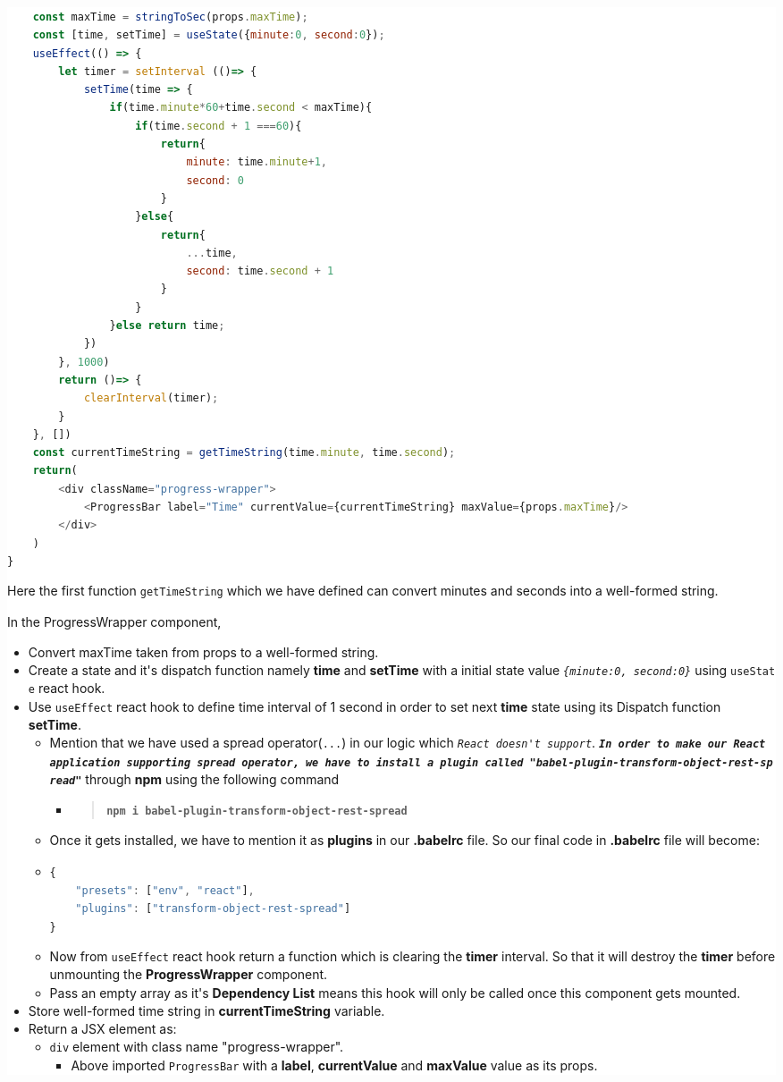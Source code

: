 ```js
    const maxTime = stringToSec(props.maxTime);
    const [time, setTime] = useState({minute:0, second:0});
    useEffect(() => {
        let timer = setInterval (()=> {
            setTime(time => {
                if(time.minute*60+time.second < maxTime){
                    if(time.second + 1 ===60){
                        return{
                            minute: time.minute+1,
                            second: 0
                        }
                    }else{
                        return{
                            ...time,
                            second: time.second + 1
                        }
                    }
                }else return time;
            })
        }, 1000)
        return ()=> {
            clearInterval(timer);
        }
    }, [])
    const currentTimeString = getTimeString(time.minute, time.second);
    return(
        <div className="progress-wrapper">
            <ProgressBar label="Time" currentValue={currentTimeString} maxValue={props.maxTime}/>
        </div>
    )
}
```
Here the first function `getTimeString` which we have defined can convert minutes and seconds into a well-formed string.

In the ProgressWrapper component,
- Convert maxTime taken from props to a well-formed string.
- Create a state and it's dispatch function namely __time__ and __setTime__ with a initial state value _`{minute:0, second:0}`_ using `useState` react hook.
- Use `useEffect` react hook to define time interval of 1 second in order to set next __time__ state using its Dispatch function __setTime__.
  - Mention that we have used a spread operator(`...`) in our logic which _`React doesn't support`_. ___`In order to make our React application supporting spread operator, we have to install a plugin called "babel-plugin-transform-object-rest-spread"`___ through __npm__ using the following command
    - > **`npm i babel-plugin-transform-object-rest-spread`**
  - Once it gets installed, we have to mention it as __plugins__ in our __.babelrc__ file. So our final code in __.babelrc__ file will become:
  - ```js
    {
        "presets": ["env", "react"],
        "plugins": ["transform-object-rest-spread"]
    }
    ```
  - Now from `useEffect` react hook return a function which is clearing the __timer__ interval. So that it will destroy the __timer__ before unmounting the __ProgressWrapper__ component.
  - Pass an empty array as it's __Dependency List__ means this hook will only be called once this component gets mounted.
- Store well-formed time string in __currentTimeString__ variable.
- Return a JSX element as:
  - `div` element with class name "progress-wrapper".
    - Above imported `ProgressBar` with a __label__, __currentValue__ and __maxValue__ value as its props.
